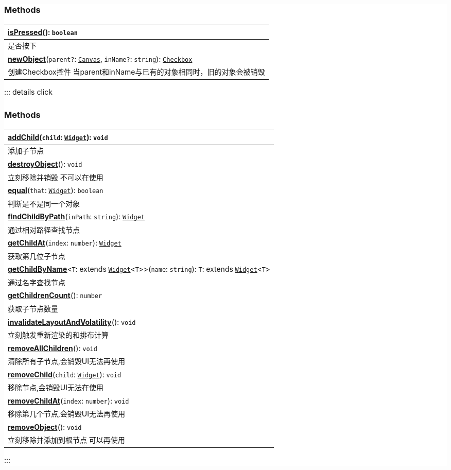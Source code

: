 
### Methods <Score text="Methods" /> 
| **[isPressed](mw.Checkbox.md#ispressed)**(): `boolean` <Badge type="tip" text="client" />  |
| :-----|
| 是否按下|
| **[newObject](mw.Checkbox.md#newobject)**(`parent?`: [`Canvas`](mw.Canvas.md), `inName?`: `string`): [`Checkbox`](mw.Checkbox.md) <Badge type="tip" text="client" />  |
| 创建Checkbox控件 当parent和inName与已有的对象相同时，旧的对象会被销毁|


::: details click
### Methods <Score text="Methods" /> 
| **[addChild](mw.Widget.md#addchild)**(`child`: [`Widget`](mw.Widget.md)): `void` <Badge type="tip" text="client" />  |
| :-----|
| 添加子节点|
| **[destroyObject](mw.Widget.md#destroyobject)**(): `void` <Badge type="tip" text="client" />  |
| 立刻移除并销毁 不可以在使用|
| **[equal](mw.Widget.md#equal)**(`that`: [`Widget`](mw.Widget.md)): `boolean` <Badge type="tip" text="client" />  |
| 判断是不是同一个对象|
| **[findChildByPath](mw.Widget.md#findchildbypath)**(`inPath`: `string`): [`Widget`](mw.Widget.md) <Badge type="tip" text="client" />  |
| 通过相对路径查找节点|
| **[getChildAt](mw.Widget.md#getchildat)**(`index`: `number`): [`Widget`](mw.Widget.md) <Badge type="tip" text="client" />  |
| 获取第几位子节点|
| **[getChildByName](mw.Widget.md#getchildbyname)**<`T`: extends [`Widget`](mw.Widget.md)<`T`\>\>(`name`: `string`): `T`: extends [`Widget`](mw.Widget.md)<`T`\> <Badge type="tip" text="client" />  |
| 通过名字查找节点|
| **[getChildrenCount](mw.Widget.md#getchildrencount)**(): `number` <Badge type="tip" text="client" />  |
| 获取子节点数量|
| **[invalidateLayoutAndVolatility](mw.Widget.md#invalidatelayoutandvolatility)**(): `void` <Badge type="tip" text="client" />  |
| 立刻触发重新渲染的和排布计算|
| **[removeAllChildren](mw.Widget.md#removeallchildren)**(): `void` <Badge type="tip" text="client" />  |
| 清除所有子节点,会销毁UI无法再使用|
| **[removeChild](mw.Widget.md#removechild)**(`child`: [`Widget`](mw.Widget.md)): `void` <Badge type="tip" text="client" />  |
| 移除节点,会销毁UI无法在使用|
| **[removeChildAt](mw.Widget.md#removechildat)**(`index`: `number`): `void` <Badge type="tip" text="client" />  |
| 移除第几个节点,会销毁UI无法再使用|
| **[removeObject](mw.Widget.md#removeobject)**(): `void` <Badge type="tip" text="client" />  |
| 立刻移除并添加到根节点 可以再使用|
:::
